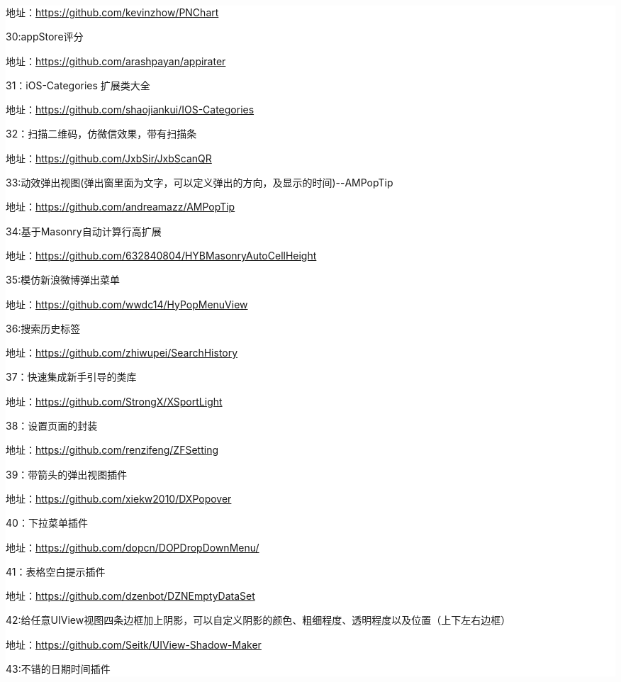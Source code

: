 地址：https://github.com/kevinzhow/PNChart


30:appStore评分

地址：https://github.com/arashpayan/appirater


31：iOS-Categories 扩展类大全

地址：https://github.com/shaojiankui/IOS-Categories


32：扫描二维码，仿微信效果，带有扫描条

地址：https://github.com/JxbSir/JxbScanQR


33:动效弹出视图(弹出窗里面为文字，可以定义弹出的方向，及显示的时间)--AMPopTip

地址：https://github.com/andreamazz/AMPopTip


34:基于Masonry自动计算行高扩展

地址：https://github.com/632840804/HYBMasonryAutoCellHeight


 35:模仿新浪微博弹出菜单

地址：https://github.com/wwdc14/HyPopMenuView


 36:搜索历史标签

地址：https://github.com/zhiwupei/SearchHistory


 37：快速集成新手引导的类库

地址：https://github.com/StrongX/XSportLight


38：设置页面的封装

地址：https://github.com/renzifeng/ZFSetting


39：带箭头的弹出视图插件

地址：https://github.com/xiekw2010/DXPopover


40：下拉菜单插件

地址：https://github.com/dopcn/DOPDropDownMenu/


41：表格空白提示插件

地址：https://github.com/dzenbot/DZNEmptyDataSet


42:给任意UIView视图四条边框加上阴影，可以自定义阴影的颜色、粗细程度、透明程度以及位置（上下左右边框）

地址：https://github.com/Seitk/UIView-Shadow-Maker


43:不错的日期时间插件
